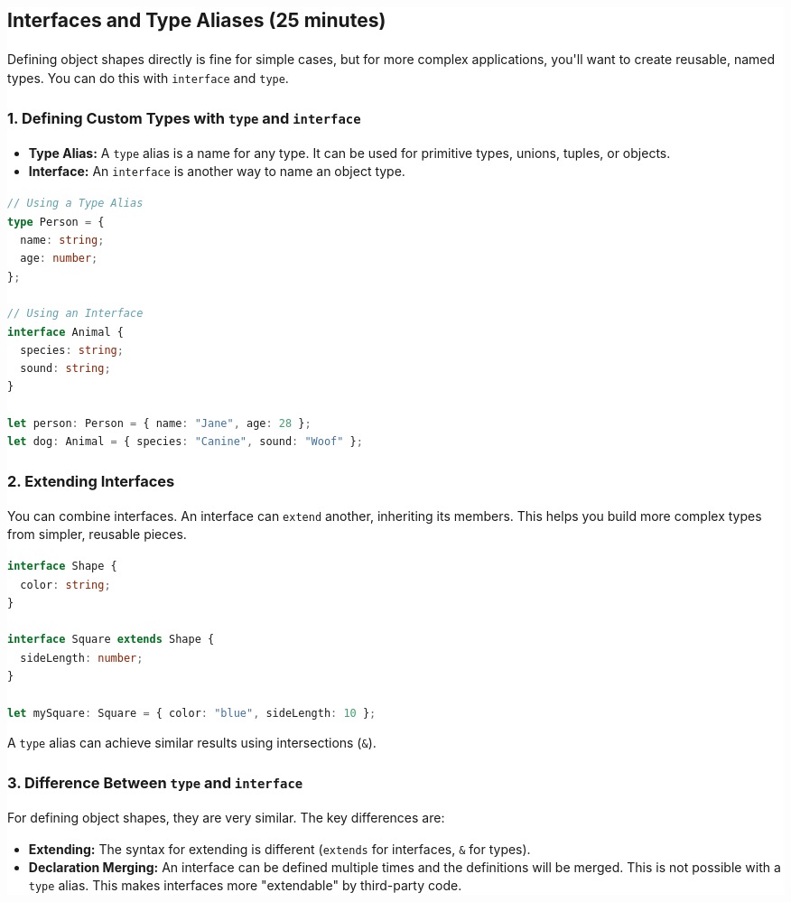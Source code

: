 
## Interfaces and Type Aliases (25 minutes)

Defining object shapes directly is fine for simple cases, but for more complex applications, you'll want to create reusable, named types. You can do this with `interface` and `type`.

### 1. Defining Custom Types with `type` and `interface`

- **Type Alias:** A `type` alias is a name for any type. It can be used for primitive types, unions, tuples, or objects.
- **Interface:** An `interface` is another way to name an object type.

```typescript
// Using a Type Alias
type Person = {
  name: string;
  age: number;
};

// Using an Interface
interface Animal {
  species: string;
  sound: string;
}

let person: Person = { name: "Jane", age: 28 };
let dog: Animal = { species: "Canine", sound: "Woof" };
```

### 2. Extending Interfaces

You can combine interfaces. An interface can `extend` another, inheriting its members. This helps you build more complex types from simpler, reusable pieces.

```typescript
interface Shape {
  color: string;
}

interface Square extends Shape {
  sideLength: number;
}

let mySquare: Square = { color: "blue", sideLength: 10 };
```

A `type` alias can achieve similar results using intersections (`&`).

### 3. Difference Between `type` and `interface`

For defining object shapes, they are very similar. The key differences are:

- **Extending:** The syntax for extending is different (`extends` for interfaces, `&` for types).
- **Declaration Merging:** An interface can be defined multiple times and the definitions will be merged. This is not possible with a `type` alias. This makes interfaces more "extendable" by third-party code.
